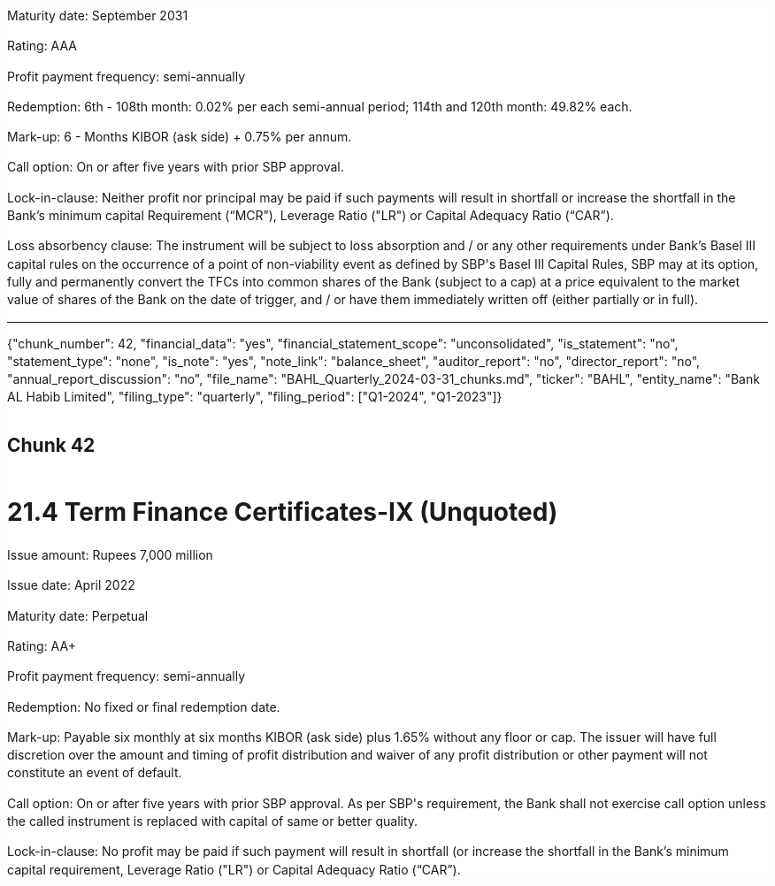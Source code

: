 Maturity date: September 2031

Rating: AAA

Profit payment frequency: semi-annually

Redemption: 6th - 108th month: 0.02% per each semi-annual period; 114th and 120th month: 49.82% each.

Mark-up: 6 - Months KIBOR (ask side) + 0.75% per annum.

Call option: On or after five years with prior SBP approval.

Lock-in-clause: Neither profit nor principal may be paid if such payments will result in shortfall or increase the shortfall in the Bank’s minimum capital Requirement (“MCR”), Leverage Ratio ("LR") or Capital Adequacy Ratio (“CAR”).

Loss absorbency clause: The instrument will be subject to loss absorption and / or any other requirements under Bank’s Basel III capital rules on the occurrence of a point of non-viability event as defined by SBP's Basel III Capital Rules, SBP may at its option, fully and permanently convert the TFCs into common shares of the Bank (subject to a cap) at a price equivalent to the market value of shares of the Bank on the date of trigger, and / or have them immediately written off (either partially or in full).

---

{"chunk_number": 42, "financial_data": "yes", "financial_statement_scope": "unconsolidated", "is_statement": "no", "statement_type": "none", "is_note": "yes", "note_link": "balance_sheet", "auditor_report": "no", "director_report": "no", "annual_report_discussion": "no", "file_name": "BAHL_Quarterly_2024-03-31_chunks.md", "ticker": "BAHL", "entity_name": "Bank AL Habib Limited", "filing_type": "quarterly", "filing_period": ["Q1-2024", "Q1-2023"]}
## Chunk 42


# 21.4 Term Finance Certificates-IX (Unquoted)

Issue amount: Rupees 7,000 million

Issue date: April 2022

Maturity date: Perpetual

Rating: AA+

Profit payment frequency: semi-annually

Redemption: No fixed or final redemption date.

Mark-up: Payable six monthly at six months KIBOR (ask side) plus 1.65% without any floor or cap. The issuer will have full discretion over the amount and timing of profit distribution and waiver of any profit distribution or other payment will not constitute an event of default.

Call option: On or after five years with prior SBP approval. As per SBP's requirement, the Bank shall not exercise call option unless the called instrument is replaced with capital of same or better quality.

Lock-in-clause: No profit may be paid if such payment will result in shortfall (or increase the shortfall in the Bank’s minimum capital requirement, Leverage Ratio ("LR") or Capital Adequacy Ratio (“CAR”).
